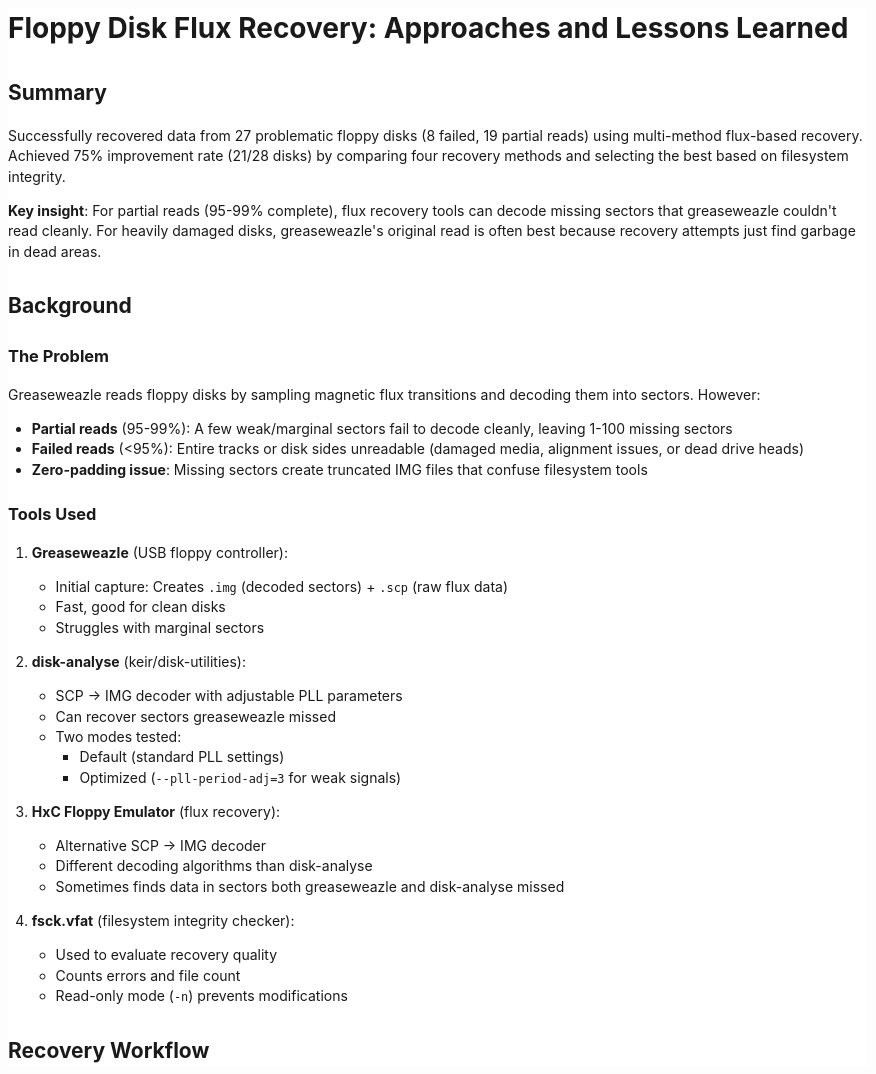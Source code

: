 

# Floppy Disk Flux Recovery: Approaches and Lessons Learned

## Summary

Successfully recovered data from 27 problematic floppy disks (8 failed, 19 partial reads) using multi-method flux-based recovery. Achieved 75% improvement rate (21/28 disks) by comparing four recovery methods and selecting the best based on filesystem integrity.

**Key insight**: For partial reads (95-99% complete), flux recovery tools can decode missing sectors that greaseweazle couldn't read cleanly. For heavily damaged disks, greaseweazle's original read is often best because recovery attempts just find garbage in dead areas.

## Background

### The Problem

Greaseweazle reads floppy disks by sampling magnetic flux transitions and decoding them into sectors. However:

- **Partial reads** (95-99%): A few weak/marginal sectors fail to decode cleanly, leaving 1-100 missing sectors
- **Failed reads** (<95%): Entire tracks or disk sides unreadable (damaged media, alignment issues, or dead drive heads)
- **Zero-padding issue**: Missing sectors create truncated IMG files that confuse filesystem tools

### Tools Used

1. **Greaseweazle** (USB floppy controller):
   - Initial capture: Creates `.img` (decoded sectors) + `.scp` (raw flux data)
   - Fast, good for clean disks
   - Struggles with marginal sectors

2. **disk-analyse** (keir/disk-utilities):
   - SCP → IMG decoder with adjustable PLL parameters
   - Can recover sectors greaseweazle missed
   - Two modes tested:
     - Default (standard PLL settings)
     - Optimized (`--pll-period-adj=3` for weak signals)

3. **HxC Floppy Emulator** (flux recovery):
   - Alternative SCP → IMG decoder
   - Different decoding algorithms than disk-analyse
   - Sometimes finds data in sectors both greaseweazle and disk-analyse missed

4. **fsck.vfat** (filesystem integrity checker):
   - Used to evaluate recovery quality
   - Counts errors and file count
   - Read-only mode (`-n`) prevents modifications

## Recovery Workflow
